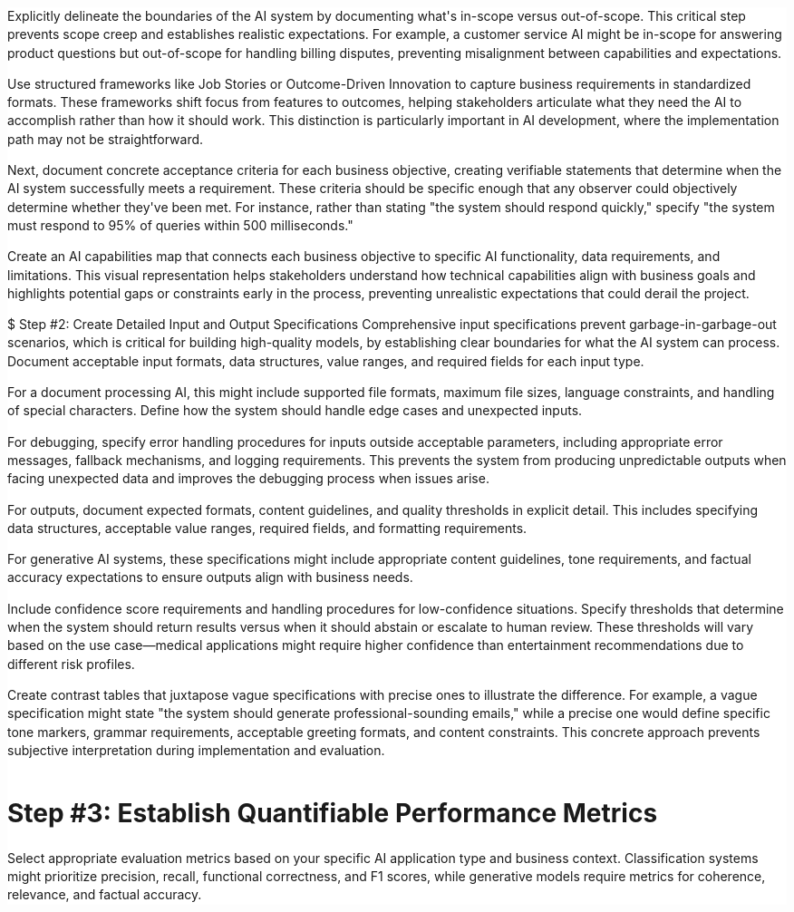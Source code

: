 Explicitly delineate the boundaries of the AI system by documenting what's in-scope versus out-of-scope. This critical step prevents scope creep and establishes realistic expectations. For example, a customer service AI might be in-scope for answering product questions but out-of-scope for handling billing disputes, preventing misalignment between capabilities and expectations.

Use structured frameworks like Job Stories or Outcome-Driven Innovation to capture business requirements in standardized formats. These frameworks shift focus from features to outcomes, helping stakeholders articulate what they need the AI to accomplish rather than how it should work. This distinction is particularly important in AI development, where the implementation path may not be straightforward.

Next, document concrete acceptance criteria for each business objective, creating verifiable statements that determine when the AI system successfully meets a requirement. These criteria should be specific enough that any observer could objectively determine whether they've been met. For instance, rather than stating "the system should respond quickly," specify "the system must respond to 95% of queries within 500 milliseconds."

Create an AI capabilities map that connects each business objective to specific AI functionality, data requirements, and limitations. This visual representation helps stakeholders understand how technical capabilities align with business goals and highlights potential gaps or constraints early in the process, preventing unrealistic expectations that could derail the project.

$ Step #2: Create Detailed Input and Output Specifications
Comprehensive input specifications prevent garbage-in-garbage-out scenarios, which is critical for building high-quality models, by establishing clear boundaries for what the AI system can process. Document acceptable input formats, data structures, value ranges, and required fields for each input type.

For a document processing AI, this might include supported file formats, maximum file sizes, language constraints, and handling of special characters. Define how the system should handle edge cases and unexpected inputs.

For debugging, specify error handling procedures for inputs outside acceptable parameters, including appropriate error messages, fallback mechanisms, and logging requirements. This prevents the system from producing unpredictable outputs when facing unexpected data and improves the debugging process when issues arise.

For outputs, document expected formats, content guidelines, and quality thresholds in explicit detail. This includes specifying data structures, acceptable value ranges, required fields, and formatting requirements.

For generative AI systems, these specifications might include appropriate content guidelines, tone requirements, and factual accuracy expectations to ensure outputs align with business needs.

Include confidence score requirements and handling procedures for low-confidence situations. Specify thresholds that determine when the system should return results versus when it should abstain or escalate to human review. These thresholds will vary based on the use case—medical applications might require higher confidence than entertainment recommendations due to different risk profiles.

Create contrast tables that juxtapose vague specifications with precise ones to illustrate the difference. For example, a vague specification might state "the system should generate professional-sounding emails," while a precise one would define specific tone markers, grammar requirements, acceptable greeting formats, and content constraints. This concrete approach prevents subjective interpretation during implementation and evaluation.

# Step #3: Establish Quantifiable Performance Metrics
Select appropriate evaluation metrics based on your specific AI application type and business context. Classification systems might prioritize precision, recall, functional correctness, and F1 scores, while generative models require metrics for coherence, relevance, and factual accuracy.
